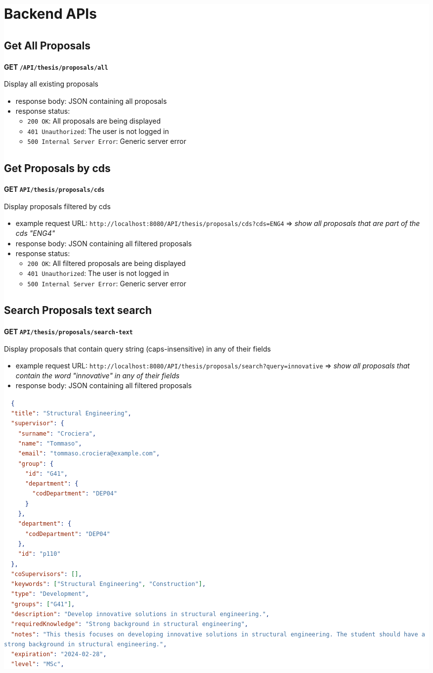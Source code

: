# Backend APIs

## Get All Proposals

**GET `/API/thesis/proposals/all`**
  
  Display all existing proposals

- response body: JSON containing all proposals
- response status:
  - `200 OK`: All proposals are being displayed
  - `401 Unauthorized`: The user is not logged in
  - `500 Internal Server Error`: Generic server error

## Get Proposals by cds
**GET `API/thesis/proposals/cds`**

  Display proposals filtered by cds
- example request URL:
```http://localhost:8080/API/thesis/proposals/cds?cds=ENG4``` => *show all proposals that are part of the cds "ENG4"*
- response body: JSON containing all filtered proposals
- response status:
  - `200 OK`: All filtered proposals are being displayed
  - `401 Unauthorized`: The user is not logged in
  - `500 Internal Server Error`: Generic server error

## Search Proposals text search
**GET `API/thesis/proposals/search-text`**

Display proposals that contain query string (caps-insensitive) in any of their fields

- example request URL:
  ```http://localhost:8080/API/thesis/proposals/search?query=innovative``` 
=> *show all proposals that contain the word "innovative" in any of their fields*
- response body: JSON containing all filtered proposals 
```json
  {
  "title": "Structural Engineering",
  "supervisor": {
    "surname": "Crociera",
    "name": "Tommaso",
    "email": "tommaso.crociera@example.com",
    "group": {
      "id": "G41",
      "department": {
        "codDepartment": "DEP04"
      }
    },
    "department": {
      "codDepartment": "DEP04"
    },
    "id": "p110"
  },
  "coSupervisors": [],
  "keywords": ["Structural Engineering", "Construction"],
  "type": "Development",
  "groups": ["G41"],
  "description": "Develop innovative solutions in structural engineering.",
  "requiredKnowledge": "Strong background in structural engineering",
  "notes": "This thesis focuses on developing innovative solutions in structural engineering. The student should have a strong background in structural engineering.",
  "expiration": "2024-02-28",
  "level": "MSc",
```